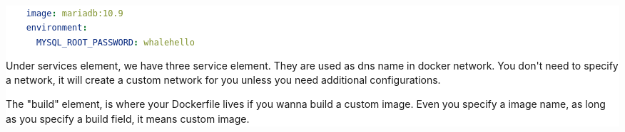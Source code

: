 ```yaml
    image: mariadb:10.9
    environment:
      MYSQL_ROOT_PASSWORD: whalehello
```

Under services element, we have three service element. They are used as dns name in docker network. You don't need to specify a network, it will create a custom network for you unless you need additional configurations.

The "build" element, is where your Dockerfile lives if you wanna build a custom image. Even you specify a image name, as long as you specify a build field, it means custom image.


